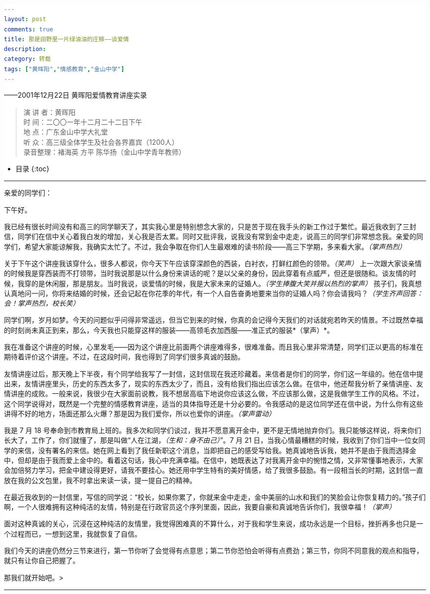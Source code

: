 ```yaml
---
layout: post
comments: true
title: 那是田野里一片绿油油的庄稼——谈爱情
description: 
category: 转载
tags: ["黄晖阳","情感教育","金山中学"]
---
```


——2001年12月22日 黄晖阳爱情教育讲座实录

> 演 讲 者：黄晖阳  
> 时    间：二〇〇一年十二月二十二日下午  
> 地    点：广东金山中学大礼堂  
> 听    众：高三级全体学生及社会各界嘉宾（1200人）  
> 录音整理：褚海英  方平  陈华扬（金山中学青年教师）

* 目录
{:toc}

---

亲爱的同学们：

下午好。

我已经有很长时间没有和高三的同学聊天了，其实我心里是特别想念大家的，只是苦于现在我手头的新工作过于繁忙。最近我收到了三封信，同学们在信中关心着我白发的增加，关心我是否太累。同时又批评我，说我没有常到金中走走，说高三的同学们非常想念我。亲爱的同学们，希望大家能谅解我，我确实太忙了。不过，我会争取在你们人生最艰难的读书阶段——高三下学期，多来看大家。*（掌声热烈）*

关于下午这个讲座我该穿什么，很多人都说，你今天下午应该穿深颜色的西装，白衬衣，打鲜红颜色的领带。*（笑声）* 上一次跟大家谈亲情的时候我是穿西装而不打领带，当时我说那是以什么身份来讲话的呢？是以父亲的身份，因此穿着有点威严，但还是很随和。谈友情的时候，我穿的是休闲服，那是朋友。当时我说，谈爱情的时候，我是大家未来的证婚人。*（学生捧腹大笑并报以热烈的掌声）* 孩子们，我真想认真地问一问，你将来结婚的时候，还会记起在你花季的年代，有一个人自告奋勇地要来当你的证婚人吗？你会请我吗？*（学生齐声回答：会！掌声热烈，校长笑）*

同学们啊，岁月如梦。今天的问题似乎问得非常遥远，但当它到来的时候，你真的会记得今天我们的对话就宛若昨天的情景。不过既然幸福的时刻尚未真正到来，那么，今天我也只能穿这样的服装——高领毛衣加西服——准正式的服装*（掌声）*。

我在准备这个讲座的时候，心里发毛——因为这个讲座比前面两个讲座难得多，很难准备。而且我心里非常清楚，同学们正以更高的标准在期待着评价这个讲座。不过，在这段时间，我也得到了同学们很多真诚的鼓励。

友情讲座过后，那天晚上下半夜，有个同学给我写了一封信，这封信现在我还珍藏着。来信者是你们的同学，你们这一年级的。他在信中提出来，友情讲座里头，历史的东西太多了，现实的东西太少了，而且，没有给我们指出应该怎么做。在信中，他还帮我分析了亲情讲座、友情讲座的成败。一般来说，我很少在大家面前说教，我不想居高临下地说你应该这么做，不应该那么做，这是我做学生工作的风格。不过，这个同学说得对，既然是一个完整的情感教育讲座，适当的具体指导还是十分必要的。令我感动的是这位同学还在信中说，为什么你有这些讲得不好的地方，场面还那么火爆？那是因为我们爱你，所以也爱你的讲座。*（掌声雷动）*

我是 7 月 18 号奉命到市教育局上班的。我多次和同学们谈过，我并不愿意离开金中，更不是无情地抛弃你们。我只能够这样说，将来你们长大了，工作了，你们就懂了，那是叫做“人在江湖，*（生和：身不由己）*”。7 月 21 日，当我心情最糟糕的时候，我收到了你们当中一位女同学的来信，没有署名的来信。她在网上看到了我任新职这个消息，当即把自己的感受写给我。她真诚地告诉我，她并不是由于我而选择金中，但却是由于我而爱上金中的。看着这句话，我心中充满幸福。在信中，她既表达了对我离开金中的惋惜之情，又非常懂事地表示，大家会加倍努力学习，把金中建设得更好，请我不要挂心。她还用中学生特有的美好情感，给了我很多鼓励。有一段相当长的时期，这封信一直放在我的公文包里，我不时拿出来读一读，提一提自己的精神。

在最近我收到的一封信里，写信的同学说：“校长，如果你累了，你就来金中走走，金中美丽的山水和我们的笑脸会让你恢复精力的。”孩子们啊，一个人很难拥有这种纯洁的友情，特别是在行政官员这个序列里面，因此，我要自豪和真诚地告诉你们，我很幸福！*（掌声）*

面对这种真诚的关心，沉浸在这种纯洁的友情里，我觉得困难真的不算什么，对于我和学生来说，成功永远是一个目标，挫折再多也只是一个过程而已，一想到这里，我就恢复了自信。

我们今天的讲座仍然分三节来进行，第一节你听了会觉得有点意思；第二节你恐怕会听得有点费劲；第三节，你同不同意我的观点和指导，就只有让你自己把握了。

那我们就开始吧。>

---